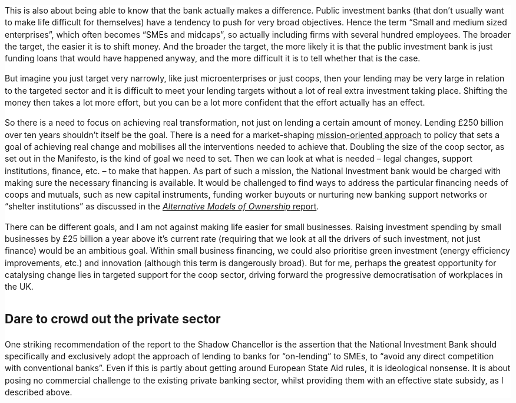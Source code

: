 This is also about being able to know that the bank actually makes a
difference. Public investment banks (that don’t usually want to make
life difficult for themselves) have a tendency to push for very broad
objectives. Hence the term “Small and medium sized enterprises”, which
often becomes “SMEs and midcaps”, so actually including firms with
several hundred employees. The broader the target, the easier it is to
shift money. And the broader the target, the more likely it is that the
public investment bank is just funding loans that would have happened
anyway, and the more difficult it is to tell whether that is the case.

But imagine you just target very narrowly, like just microenterprises or
just coops, then your lending may be very large in relation to the
targeted sector and it is difficult to meet your lending targets without
a lot of real extra investment taking place. Shifting the money then
takes a lot more effort, but you can be a lot more confident that the
effort actually has an effect.

So there is a need to focus on achieving real transformation, not just
on lending a certain amount of money. Lending ₤250 billion over ten
years shouldn’t itself be the goal. There is a need for a market-shaping
[mission-oriented approach](http://missionorientedfinance.com/) to
policy that sets a goal of achieving real change and mobilises all the
interventions needed to achieve that. Doubling the size of the coop
sector, as set out in the Manifesto, is the kind of goal we need to set.
Then we can look at what is needed – legal changes, support
institutions, finance, etc. – to make that happen. As part of such a
mission, the National Investment bank would be charged with making sure
the necessary financing is available. It would be challenged to find
ways to address the particular financing needs of coops and mutuals,
such as new capital instruments, funding worker buyouts or nurturing new
banking support networks or “shelter institutions” as discussed in the
[*Alternative Models of Ownership*
report](http://www.labour.org.uk/page/-/PDFs/9472_Alternative%20Models%20of%20Ownership%20all_v4.pdf).

There can be different goals, and I am not against making life easier
for small businesses. Raising investment spending by small businesses by
£25 billion a year above it’s current rate (requiring that we look at
all the drivers of such investment, not just finance) would be an
ambitious goal. Within small business financing, we could also
prioritise green investment (energy efficiency improvements, etc.) and
innovation (although this term is dangerously broad). But for me,
perhaps the greatest opportunity for catalysing change lies in targeted
support for the coop sector, driving forward the progressive
democratisation of workplaces in the UK.

Dare to crowd out the private sector
------------------------------------

One striking recommendation of the report to the Shadow Chancellor is
the assertion that the National Investment Bank should specifically and
exclusively adopt the approach of lending to banks for “on-lending” to
SMEs, to “avoid any direct competition with conventional banks”. Even if
this is partly about getting around European State Aid rules, it is
ideological nonsense. It is about posing no commercial challenge to the
existing private banking sector, whilst providing them with an effective
state subsidy, as I described above.
